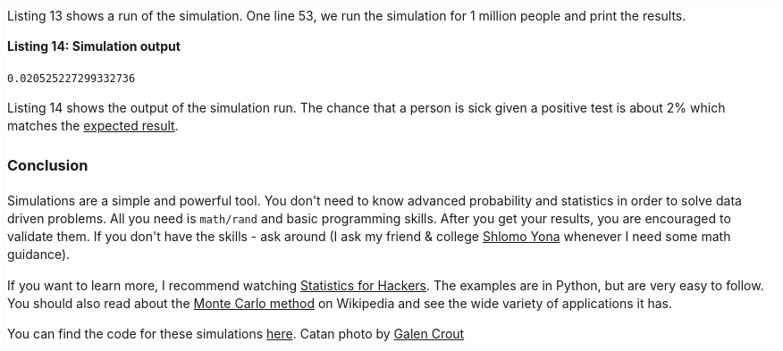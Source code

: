 Listing 13 shows a run of the simulation. One line 53, we run the simulation for 1 million people and print the results.

**Listing 14: Simulation output**  
```
0.020525227299332736
```

Listing 14 shows the output of the simulation run. The chance that a person is sick given a positive test is about 2% which matches the [expected result](https://psychscenehub.com/psychinsights/well-understand-probabilities-medicine/).

### Conclusion

Simulations are a simple and powerful tool. You don't need to know advanced probability and statistics in order to solve data driven problems. All you need is `math/rand` and basic programming skills. After you get your results, you are encouraged to validate them. If you don't have the skills - ask around (I ask my friend & college [Shlomo Yona](https://www.mathematic.ai/) whenever I need some math guidance).

If you want to learn more, I recommend watching [Statistics for Hackers](https://www.youtube.com/watch?v=Iq9DzN6mvYA). The examples are in Python, but are very easy to follow. You should also read about the [Monte Carlo method](https://en.wikipedia.org/wiki/Monte_Carlo_method) on Wikipedia and see the wide variety of applications it has.

You can find the code for these simulations [here](https://github.com/353words/simulations).
Catan photo by [Galen Crout](https://unsplash.com/@galen_crout)
